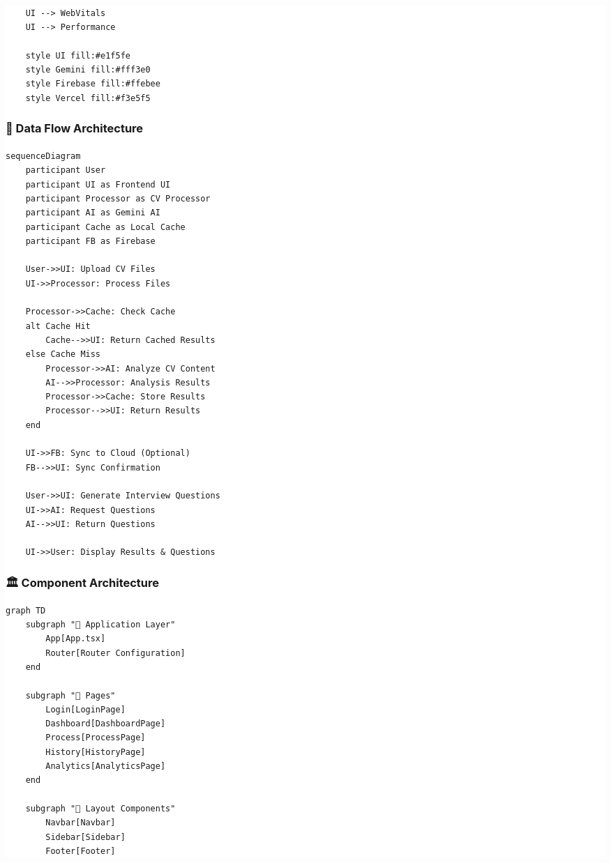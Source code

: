   ```mermaid
      UI --> WebVitals
      UI --> Performance
      
      style UI fill:#e1f5fe
      style Gemini fill:#fff3e0
      style Firebase fill:#ffebee
      style Vercel fill:#f3e5f5
  ```

  ### **🔄 Data Flow Architecture**

  ```mermaid
  sequenceDiagram
      participant User
      participant UI as Frontend UI
      participant Processor as CV Processor
      participant AI as Gemini AI
      participant Cache as Local Cache
      participant FB as Firebase
      
      User->>UI: Upload CV Files
      UI->>Processor: Process Files
      
      Processor->>Cache: Check Cache
      alt Cache Hit
          Cache-->>UI: Return Cached Results
      else Cache Miss
          Processor->>AI: Analyze CV Content
          AI-->>Processor: Analysis Results
          Processor->>Cache: Store Results
          Processor-->>UI: Return Results
      end
      
      UI->>FB: Sync to Cloud (Optional)
      FB-->>UI: Sync Confirmation
      
      User->>UI: Generate Interview Questions
      UI->>AI: Request Questions
      AI-->>UI: Return Questions
      
      UI->>User: Display Results & Questions
  ```

  ### **🏛️ Component Architecture**

  ```mermaid
  graph TD
      subgraph "📱 Application Layer"
          App[App.tsx]
          Router[Router Configuration]
      end
      
      subgraph "📄 Pages"
          Login[LoginPage]
          Dashboard[DashboardPage]
          Process[ProcessPage]
          History[HistoryPage]
          Analytics[AnalyticsPage]
      end
      
      subgraph "🧩 Layout Components"
          Navbar[Navbar]
          Sidebar[Sidebar]
          Footer[Footer]
  ```